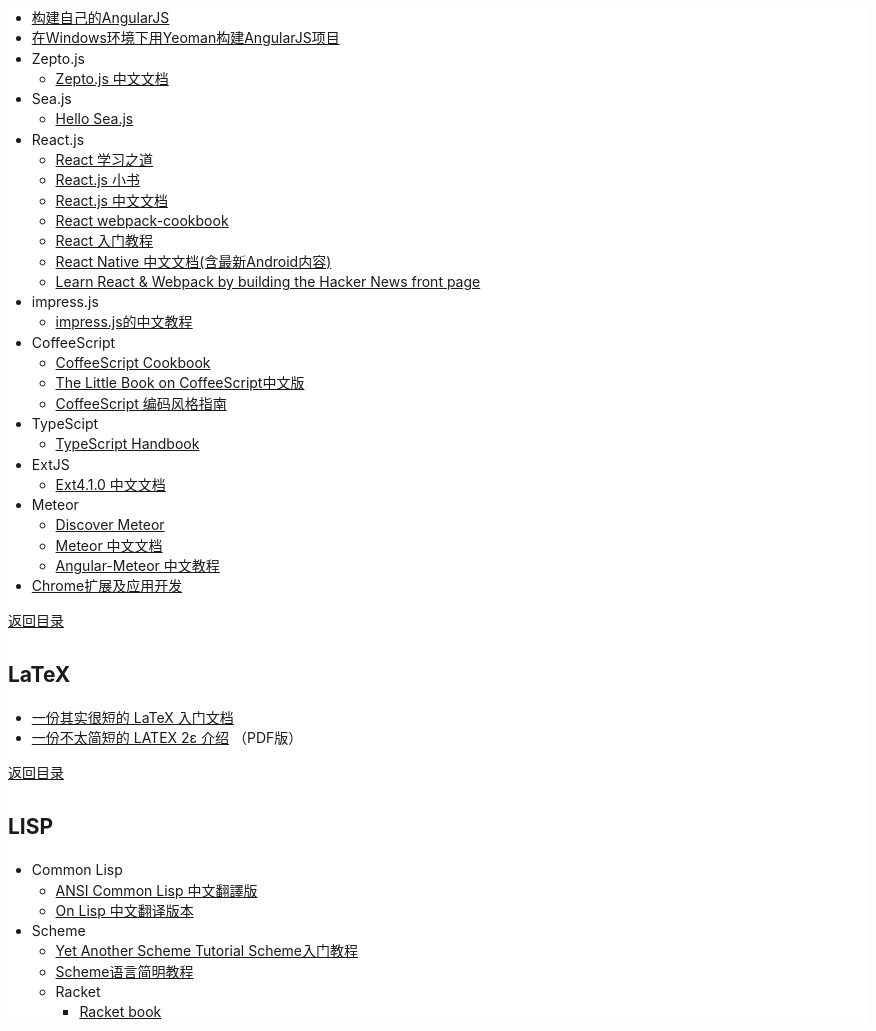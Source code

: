   - [构建自己的AngularJS](https://github.com/xufei/Make-Your-Own-AngularJS/blob/master/01.md)
  - [在Windows环境下用Yeoman构建AngularJS项目](http://www.waylau.com/build-angularjs-app-with-yeoman-in-windows/)
- Zepto.js
  - [Zepto.js 中文文档](http://mweb.baidu.com/zeptoapi/)
- Sea.js
  - [Hello Sea.js](http://island205.com/HelloSea.js/)
- React.js
  - [React 学习之道](https://github.com/the-road-to-learn-react/the-road-to-learn-react-chinese)
  - [React.js 小书](https://github.com/huzidaha/react-naive-book)
  - [React.js 中文文档](https://doc.react-china.org/)
  - [React webpack-cookbook](https://github.com/fakefish/react-webpack-cookbook)
  - [React 入门教程](http://fraserxu.me/intro-to-react/)
  - [React Native 中文文档(含最新Android内容)](http://wiki.jikexueyuan.com/project/react-native/)
  - [Learn React & Webpack by building the Hacker News front page](https://github.com/theJian/build-a-hn-front-page)
- impress.js
  - [impress.js的中文教程](https://github.com/kokdemo/impress.js-tutorial-in-Chinese)
- CoffeeScript
  - [CoffeeScript Cookbook](http://island205.com/coffeescript-cookbook.github.com/)
  - [The Little Book on CoffeeScript中文版](http://island205.com/tlboc/)
  - [CoffeeScript 编码风格指南](https://github.com/geekplux/coffeescript-style-guide)
- TypeScipt
  - [TypeScript Handbook](https://zhongsp.gitbooks.io/typescript-handbook/content/)
- ExtJS
  - [Ext4.1.0 中文文档](http://extjs-doc-cn.github.io/ext4api/)
- Meteor
  - [Discover Meteor](http://zh.discovermeteor.com/)
  - [Meteor 中文文档](http://docs.meteorhub.org/#/basic/)
  - [Angular-Meteor 中文教程](http://angular.meteorhub.org/)
- [Chrome扩展及应用开发](http://www.ituring.com.cn/minibook/950)

[返回目录](https://github.com/justjavac/free-programming-books-zh_CN/blob/master/README.md#%E7%9B%AE%E5%BD%95)

## LaTeX

- [一份其实很短的 LaTeX 入门文档](http://liam0205.me/2014/09/08/latex-introduction/)
- [一份不太简短的 LATEX 2ε 介绍](http://www.mohu.org/info/lshort-cn.pdf) （PDF版）

[返回目录](https://github.com/justjavac/free-programming-books-zh_CN/blob/master/README.md#%E7%9B%AE%E5%BD%95)

## LISP

- Common Lisp
  - [ANSI Common Lisp 中文翻譯版](http://acl.readthedocs.org/en/latest/)
  - [On Lisp 中文翻译版本](http://www.ituring.com.cn/minibook/862)
- Scheme
  - [Yet Another Scheme Tutorial Scheme入门教程](http://deathking.github.io/yast-cn/)
  - [Scheme语言简明教程](http://songjinghe.github.io/TYS-zh-translation/)
  - Racket
    - [Racket book](https://github.com/tyrchen/racket-book)
